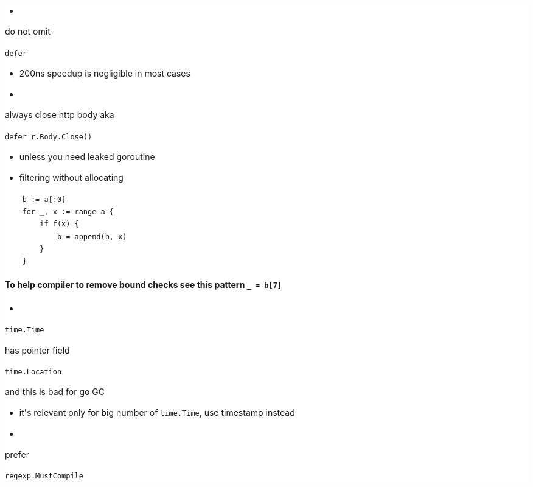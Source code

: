 - 

  do not omit

   

  ```
  defer
  ```

  - 200ns speedup is negligible in most cases

- 

  always close http body aka

   

  ```
  defer r.Body.Close()
  ```

  - unless you need leaked goroutine

- filtering without allocating

```
    b := a[:0]
    for _, x := range a {
    	if f(x) {
		    b = append(b, x)
    	}
    }
```

#### To help compiler to remove bound checks see this pattern `_ = b[7]`

- 

  ```
  time.Time
  ```

   

  has pointer field

   

  ```
  time.Location
  ```

   

  and this is bad for go GC

  - it's relevant only for big number of `time.Time`, use timestamp instead

- 

  prefer

   

  ```
  regexp.MustCompile
  ```
